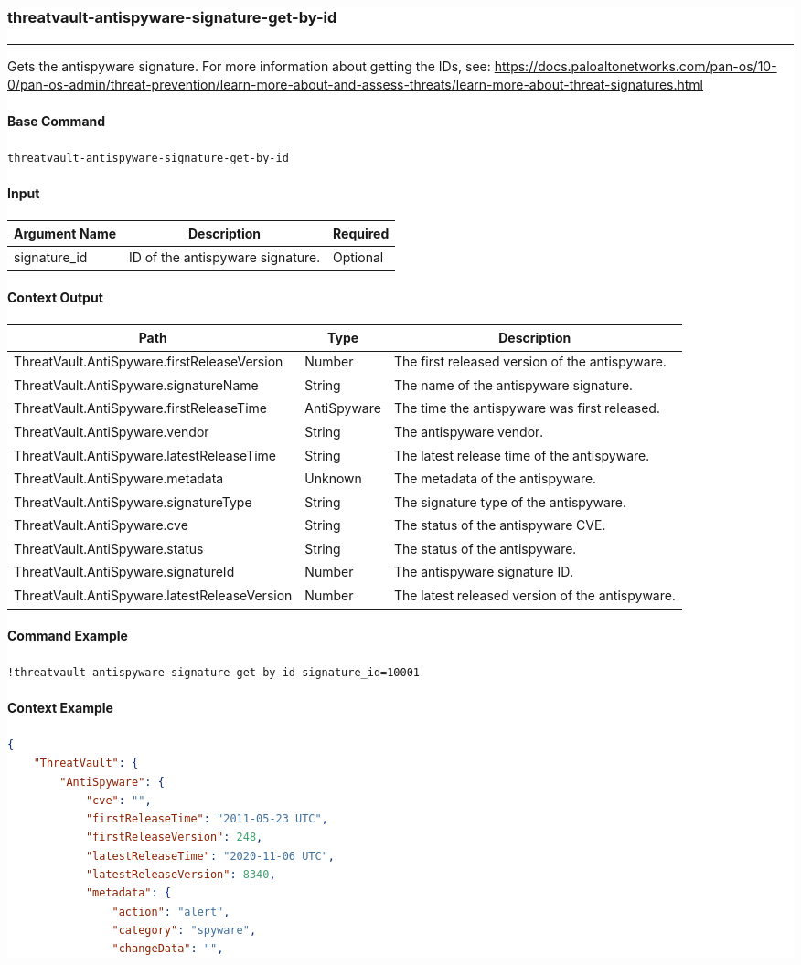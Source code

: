 ### threatvault-antispyware-signature-get-by-id

***
Gets the antispyware signature.
For more information about getting the IDs, see: <https://docs.paloaltonetworks.com/pan-os/10-0/pan-os-admin/threat-prevention/learn-more-about-and-assess-threats/learn-more-about-threat-signatures.html>

#### Base Command

`threatvault-antispyware-signature-get-by-id`

#### Input

| **Argument Name** | **Description** | **Required** |
| --- | --- | --- |
| signature_id | ID of the antispyware signature. | Optional | 


#### Context Output

| **Path** | **Type** | **Description** |
| --- | --- | --- |
| ThreatVault.AntiSpyware.firstReleaseVersion | Number | The first released version of the antispyware. | 
| ThreatVault.AntiSpyware.signatureName | String | The name of the antispyware signature. | 
| ThreatVault.AntiSpyware.firstReleaseTime | AntiSpyware | The time the antispyware was first released. | 
| ThreatVault.AntiSpyware.vendor | String | The antispyware vendor. | 
| ThreatVault.AntiSpyware.latestReleaseTime | String | The latest release time of the antispyware. | 
| ThreatVault.AntiSpyware.metadata | Unknown | The metadata of the antispyware. | 
| ThreatVault.AntiSpyware.signatureType | String | The signature type of the antispyware. | 
| ThreatVault.AntiSpyware.cve | String | The status of the antispyware CVE. | 
| ThreatVault.AntiSpyware.status | String | The status of the antispyware. | 
| ThreatVault.AntiSpyware.signatureId | Number | The antispyware signature ID. | 
| ThreatVault.AntiSpyware.latestReleaseVersion | Number | The latest released version of the antispyware. | 


#### Command Example

```!threatvault-antispyware-signature-get-by-id signature_id=10001```

#### Context Example

```json
{
    "ThreatVault": {
        "AntiSpyware": {
            "cve": "",
            "firstReleaseTime": "2011-05-23 UTC",
            "firstReleaseVersion": 248,
            "latestReleaseTime": "2020-11-06 UTC",
            "latestReleaseVersion": 8340,
            "metadata": {
                "action": "alert",
                "category": "spyware",
                "changeData": "",
```